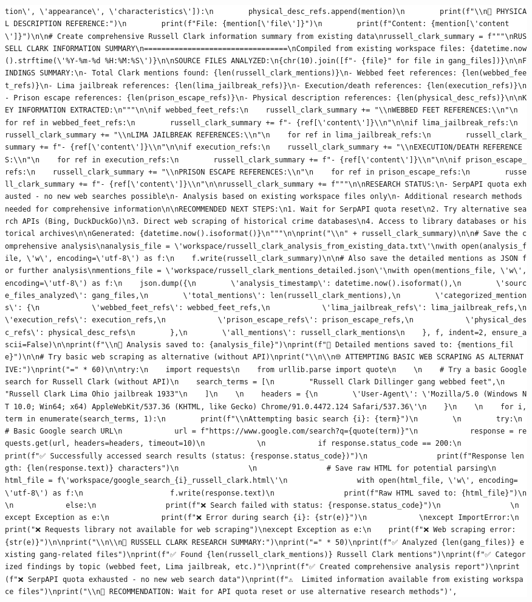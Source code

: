 ```
tion\', \'appearance\', \'characteristics\']):\n        physical_desc_refs.append(mention)\n        print(f"\\n👤 PHYSICAL DESCRIPTION REFERENCE:")\n        print(f"File: {mention[\'file\']}")\n        print(f"Content: {mention[\'content\']}")\n\n# Create comprehensive Russell Clark information summary from existing data\nrussell_clark_summary = f"""\nRUSSELL CLARK INFORMATION SUMMARY\n=================================\nCompiled from existing workspace files: {datetime.now().strftime(\'%Y-%m-%d %H:%M:%S\')}\n\nSOURCE FILES ANALYZED:\n{chr(10).join([f"- {file}" for file in gang_files])}\n\nFINDINGS SUMMARY:\n- Total Clark mentions found: {len(russell_clark_mentions)}\n- Webbed feet references: {len(webbed_feet_refs)}\n- Lima jailbreak references: {len(lima_jailbreak_refs)}\n- Execution/death references: {len(execution_refs)}\n- Prison escape references: {len(prison_escape_refs)}\n- Physical description references: {len(physical_desc_refs)}\n\nKEY INFORMATION EXTRACTED:\n"""\n\nif webbed_feet_refs:\n    russell_clark_summary += "\\nWEBBED FEET REFERENCES:\\n"\n    for ref in webbed_feet_refs:\n        russell_clark_summary += f"- {ref[\'content\']}\\n"\n\nif lima_jailbreak_refs:\n    russell_clark_summary += "\\nLIMA JAILBREAK REFERENCES:\\n"\n    for ref in lima_jailbreak_refs:\n        russell_clark_summary += f"- {ref[\'content\']}\\n"\n\nif execution_refs:\n    russell_clark_summary += "\\nEXECUTION/DEATH REFERENCES:\\n"\n    for ref in execution_refs:\n        russell_clark_summary += f"- {ref[\'content\']}\\n"\n\nif prison_escape_refs:\n    russell_clark_summary += "\\nPRISON ESCAPE REFERENCES:\\n"\n    for ref in prison_escape_refs:\n        russell_clark_summary += f"- {ref[\'content\']}\\n"\n\nrussell_clark_summary += f"""\n\nRESEARCH STATUS:\n- SerpAPI quota exhausted - no new web searches possible\n- Analysis based on existing workspace files only\n- Additional research methods needed for comprehensive information\n\nRECOMMENDED NEXT STEPS:\n1. Wait for SerpAPI quota reset\n2. Try alternative search APIs (Bing, DuckDuckGo)\n3. Direct web scraping of historical crime databases\n4. Access to library databases or historical archives\n\nGenerated: {datetime.now().isoformat()}\n"""\n\nprint("\\n" + russell_clark_summary)\n\n# Save the comprehensive analysis\nanalysis_file = \'workspace/russell_clark_analysis_from_existing_data.txt\'\nwith open(analysis_file, \'w\', encoding=\'utf-8\') as f:\n    f.write(russell_clark_summary)\n\n# Also save the detailed mentions as JSON for further analysis\nmentions_file = \'workspace/russell_clark_mentions_detailed.json\'\nwith open(mentions_file, \'w\', encoding=\'utf-8\') as f:\n    json.dump({\n        \'analysis_timestamp\': datetime.now().isoformat(),\n        \'source_files_analyzed\': gang_files,\n        \'total_mentions\': len(russell_clark_mentions),\n        \'categorized_mentions\': {\n            \'webbed_feet_refs\': webbed_feet_refs,\n            \'lima_jailbreak_refs\': lima_jailbreak_refs,\n            \'execution_refs\': execution_refs,\n            \'prison_escape_refs\': prison_escape_refs,\n            \'physical_desc_refs\': physical_desc_refs\n        },\n        \'all_mentions\': russell_clark_mentions\n    }, f, indent=2, ensure_ascii=False)\n\nprint(f"\\n📄 Analysis saved to: {analysis_file}")\nprint(f"📄 Detailed mentions saved to: {mentions_file}")\n\n# Try basic web scraping as alternative (without API)\nprint("\\n\\n🌐 ATTEMPTING BASIC WEB SCRAPING AS ALTERNATIVE:")\nprint("=" * 60)\n\ntry:\n    import requests\n    from urllib.parse import quote\n    \n    # Try a basic Google search for Russell Clark (without API)\n    search_terms = [\n        "Russell Clark Dillinger gang webbed feet",\n        "Russell Clark Lima Ohio jailbreak 1933"\n    ]\n    \n    headers = {\n        \'User-Agent\': \'Mozilla/5.0 (Windows NT 10.0; Win64; x64) AppleWebKit/537.36 (KHTML, like Gecko) Chrome/91.0.4472.124 Safari/537.36\'\n    }\n    \n    for i, term in enumerate(search_terms, 1):\n        print(f"\\nAttempting basic search {i}: {term}")\n        \n        try:\n            # Basic Google search URL\n            url = f"https://www.google.com/search?q={quote(term)}"\n            response = requests.get(url, headers=headers, timeout=10)\n            \n            if response.status_code == 200:\n                print(f"✅ Successfully accessed search results (status: {response.status_code})")\n                print(f"Response length: {len(response.text)} characters")\n                \n                # Save raw HTML for potential parsing\n                html_file = f\'workspace/google_search_{i}_russell_clark.html\'\n                with open(html_file, \'w\', encoding=\'utf-8\') as f:\n                    f.write(response.text)\n                print(f"Raw HTML saved to: {html_file}")\n                \n            else:\n                print(f"❌ Search failed with status: {response.status_code}")\n                \n        except Exception as e:\n            print(f"❌ Error during search {i}: {str(e)}")\n            \nexcept ImportError:\n    print("❌ Requests library not available for web scraping")\nexcept Exception as e:\n    print(f"❌ Web scraping error: {str(e)}")\n\nprint("\\n\\n🏁 RUSSELL CLARK RESEARCH SUMMARY:")\nprint("=" * 50)\nprint(f"✅ Analyzed {len(gang_files)} existing gang-related files")\nprint(f"✅ Found {len(russell_clark_mentions)} Russell Clark mentions")\nprint(f"✅ Categorized findings by topic (webbed feet, Lima jailbreak, etc.)")\nprint(f"✅ Created comprehensive analysis report")\nprint(f"❌ SerpAPI quota exhausted - no new web search data")\nprint(f"⚠️  Limited information available from existing workspace files")\nprint("\\n🎯 RECOMMENDATION: Wait for API quota reset or use alternative research methods")',
```